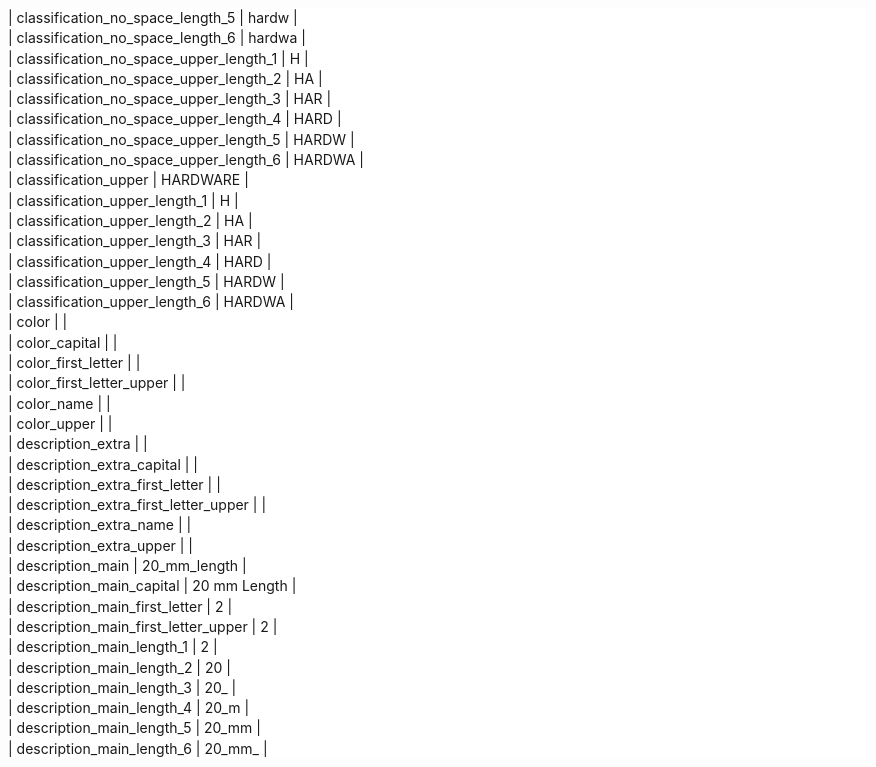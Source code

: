 | classification_no_space_length_5 | hardw |  
| classification_no_space_length_6 | hardwa |  
| classification_no_space_upper_length_1 | H |  
| classification_no_space_upper_length_2 | HA |  
| classification_no_space_upper_length_3 | HAR |  
| classification_no_space_upper_length_4 | HARD |  
| classification_no_space_upper_length_5 | HARDW |  
| classification_no_space_upper_length_6 | HARDWA |  
| classification_upper | HARDWARE |  
| classification_upper_length_1 | H |  
| classification_upper_length_2 | HA |  
| classification_upper_length_3 | HAR |  
| classification_upper_length_4 | HARD |  
| classification_upper_length_5 | HARDW |  
| classification_upper_length_6 | HARDWA |  
| color |  |  
| color_capital |  |  
| color_first_letter |  |  
| color_first_letter_upper |  |  
| color_name |  |  
| color_upper |  |  
| description_extra |  |  
| description_extra_capital |  |  
| description_extra_first_letter |  |  
| description_extra_first_letter_upper |  |  
| description_extra_name |  |  
| description_extra_upper |  |  
| description_main | 20_mm_length |  
| description_main_capital | 20 mm Length |  
| description_main_first_letter | 2 |  
| description_main_first_letter_upper | 2 |  
| description_main_length_1 | 2 |  
| description_main_length_2 | 20 |  
| description_main_length_3 | 20_ |  
| description_main_length_4 | 20_m |  
| description_main_length_5 | 20_mm |  
| description_main_length_6 | 20_mm_ |  